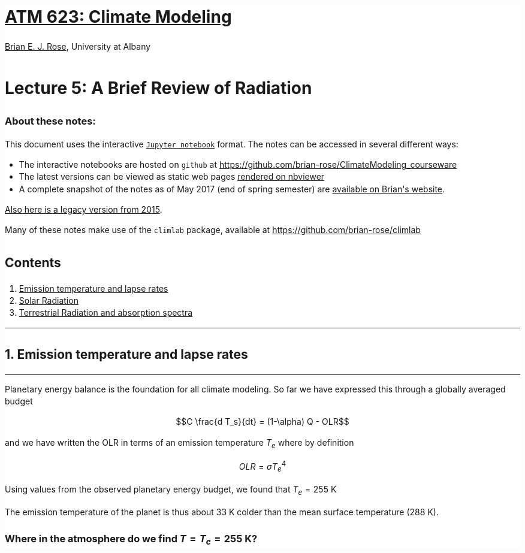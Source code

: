 
# [ATM 623: Climate Modeling](../index.ipynb)

[Brian E. J. Rose](http://www.atmos.albany.edu/facstaff/brose/index.html), University at Albany

# Lecture 5: A Brief Review of Radiation

### About these notes:

This document uses the interactive [`Jupyter notebook`](https://jupyter.org) format. The notes can be accessed in several different ways:

- The interactive notebooks are hosted on `github` at https://github.com/brian-rose/ClimateModeling_courseware
- The latest versions can be viewed as static web pages [rendered on nbviewer](http://nbviewer.ipython.org/github/brian-rose/ClimateModeling_courseware/blob/master/index.ipynb)
- A complete snapshot of the notes as of May 2017 (end of spring semester) are [available on Brian's website](http://www.atmos.albany.edu/facstaff/brose/classes/ATM623_Spring2017/Notes/index.html).

[Also here is a legacy version from 2015](http://www.atmos.albany.edu/facstaff/brose/classes/ATM623_Spring2015/Notes/index.html).

Many of these notes make use of the `climlab` package, available at https://github.com/brian-rose/climlab

## Contents

1. [Emission temperature and lapse rates](#section1)
2. [Solar Radiation](#section2)
3. [Terrestrial Radiation and absorption spectra](#section3)

____________
<a id='section1'></a>

## 1. Emission temperature and lapse rates
____________

Planetary energy balance is the foundation for all climate modeling. So far we have expressed this through a globally averaged budget

$$C \frac{d T_s}{dt} = (1-\alpha) Q - OLR$$

and we have written the OLR in terms of an emission temperature $T_e$ where by definition

$$ OLR = \sigma T_e^4 $$

Using values from the observed planetary energy budget, we found that $T_e = 255$ K

The emission temperature of the planet is thus about 33 K colder than the mean surface temperature (288 K).

### Where in the atmosphere do we find $T = T_e = 255$ K?
